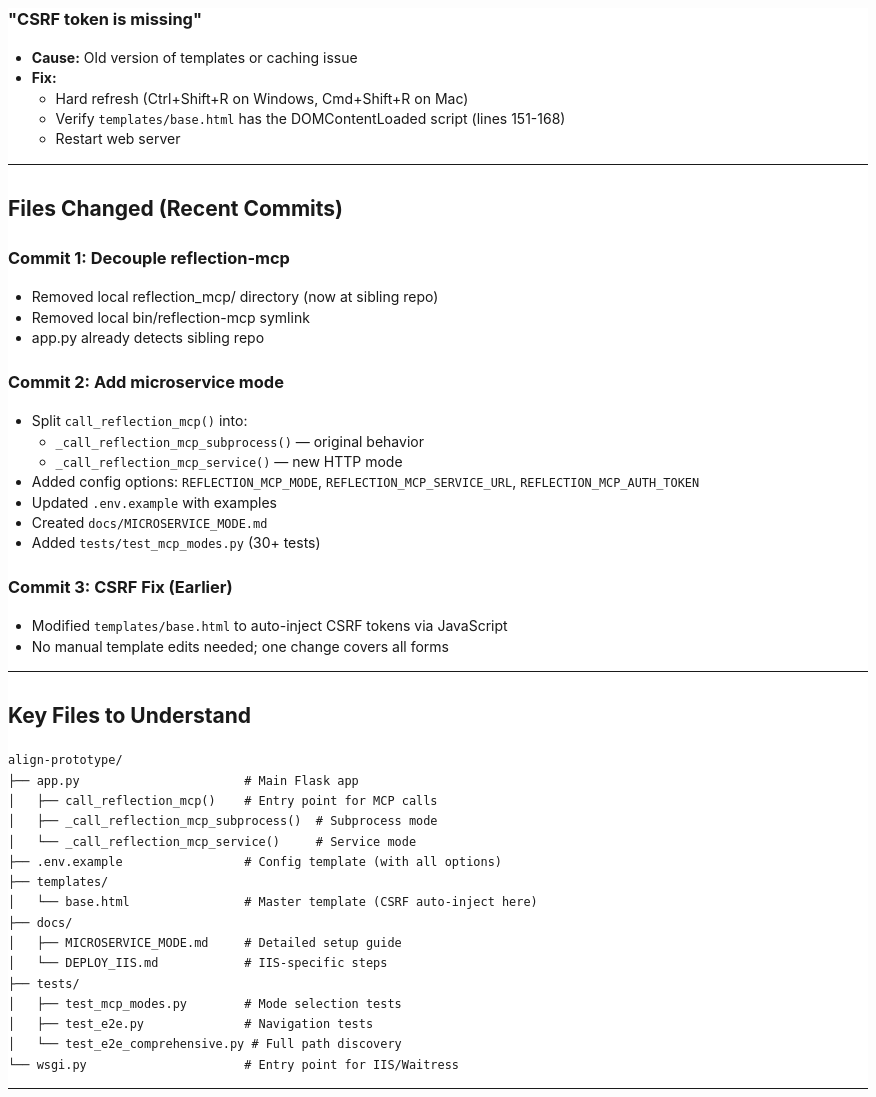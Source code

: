 ### "CSRF token is missing"
- **Cause:** Old version of templates or caching issue
- **Fix:**
  - Hard refresh (Ctrl+Shift+R on Windows, Cmd+Shift+R on Mac)
  - Verify `templates/base.html` has the DOMContentLoaded script (lines 151-168)
  - Restart web server

---

## Files Changed (Recent Commits)

### Commit 1: Decouple reflection-mcp
- Removed local reflection_mcp/ directory (now at sibling repo)
- Removed local bin/reflection-mcp symlink
- app.py already detects sibling repo

### Commit 2: Add microservice mode
- Split `call_reflection_mcp()` into:
  - `_call_reflection_mcp_subprocess()` — original behavior
  - `_call_reflection_mcp_service()` — new HTTP mode
- Added config options: `REFLECTION_MCP_MODE`, `REFLECTION_MCP_SERVICE_URL`, `REFLECTION_MCP_AUTH_TOKEN`
- Updated `.env.example` with examples
- Created `docs/MICROSERVICE_MODE.md`
- Added `tests/test_mcp_modes.py` (30+ tests)

### Commit 3: CSRF Fix (Earlier)
- Modified `templates/base.html` to auto-inject CSRF tokens via JavaScript
- No manual template edits needed; one change covers all forms

---

## Key Files to Understand

```
align-prototype/
├── app.py                       # Main Flask app
│   ├── call_reflection_mcp()    # Entry point for MCP calls
│   ├── _call_reflection_mcp_subprocess()  # Subprocess mode
│   └── _call_reflection_mcp_service()     # Service mode
├── .env.example                 # Config template (with all options)
├── templates/
│   └── base.html                # Master template (CSRF auto-inject here)
├── docs/
│   ├── MICROSERVICE_MODE.md     # Detailed setup guide
│   └── DEPLOY_IIS.md            # IIS-specific steps
├── tests/
│   ├── test_mcp_modes.py        # Mode selection tests
│   ├── test_e2e.py              # Navigation tests
│   └── test_e2e_comprehensive.py # Full path discovery
└── wsgi.py                      # Entry point for IIS/Waitress
```

---
